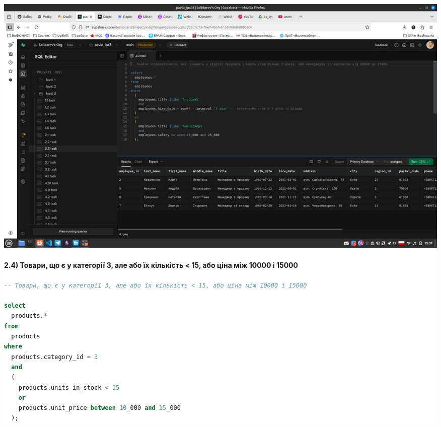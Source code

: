 ![Скріншот](lvl3/2lvl/3.png)


#### 2.4) Товари, що є у категорії 3, але або їх кількість < 15, або ціна між 10000 і 15000
```sql
-- Товари, що є у категорії 3, але або їх кількість < 15, або ціна між 10000 і 15000

select
  products.*
from
  products
where
  products.category_id = 3
  and
  (
    products.units_in_stock < 15
    or
    products.unit_price between 10_000 and 15_000
  );
```
